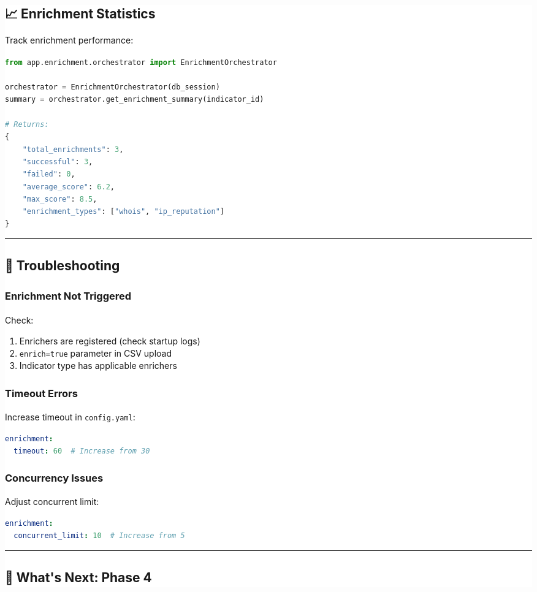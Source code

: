 
## 📈 Enrichment Statistics

Track enrichment performance:

```python
from app.enrichment.orchestrator import EnrichmentOrchestrator

orchestrator = EnrichmentOrchestrator(db_session)
summary = orchestrator.get_enrichment_summary(indicator_id)

# Returns:
{
    "total_enrichments": 3,
    "successful": 3,
    "failed": 0,
    "average_score": 6.2,
    "max_score": 8.5,
    "enrichment_types": ["whois", "ip_reputation"]
}
```

---

## 🐛 Troubleshooting

### Enrichment Not Triggered

Check:
1. Enrichers are registered (check startup logs)
2. `enrich=true` parameter in CSV upload
3. Indicator type has applicable enrichers

### Timeout Errors

Increase timeout in `config.yaml`:
```yaml
enrichment:
  timeout: 60  # Increase from 30
```

### Concurrency Issues

Adjust concurrent limit:
```yaml
enrichment:
  concurrent_limit: 10  # Increase from 5
```

---

## 🎨 What's Next: Phase 4
